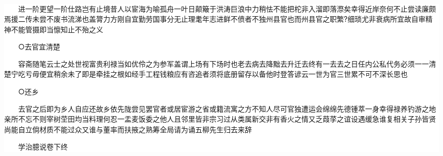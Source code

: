 　　进一阶更望一阶仕路岂有止境昔人以宦海为喻孤舟一叶日颠簸于洪涛巨浪中力稍怯不能把柁非入溜即落漈矣幸得近岸奈何不止尝读廉颇焉援二传未尝不废书流涕也盖膂力方刚自宜勤劳国事分无止理耄年志进鲜不偾者不独州县官也而州县官之职繁?细琐尤非衰病所宜故自审精神不能管摄即当懔知止不殆之义 

　　○去官宜清楚 

　　容斋随笔云士之处世视富贵利禄当如优伶之为参军盖谓上场有下场时也老去病去降黜去升迁去终有一去去之日任内公私代务必须一一清楚宁吃亏毋便宜稍余未了即是牵挂之根如经手工程钱粮应有咨追者须将底册留存以备他时登答谚云一世为官三世累不可不深长思也 

　　○还乡 

　　去官之后即为乡人自应还故乡依先陇尝见罢官者或居宦游之省或籍流寓之方不知人尽可官独遭运会绵绵先德锺萃一身幸得禄养钓游之地亲所不忘不则宰树茔田均当料理何忍一盂麦饭委之他人且邻里皆非宗习过从类属新交非有香火之情又乏葭莩之谊设遇缓急谁复相关子孙皆贤尚能自立倘材质不能过众又谁与董率而扶掖之熟筹全局请为诵五柳先生归去来辞 

　　学治臆说卷下终
